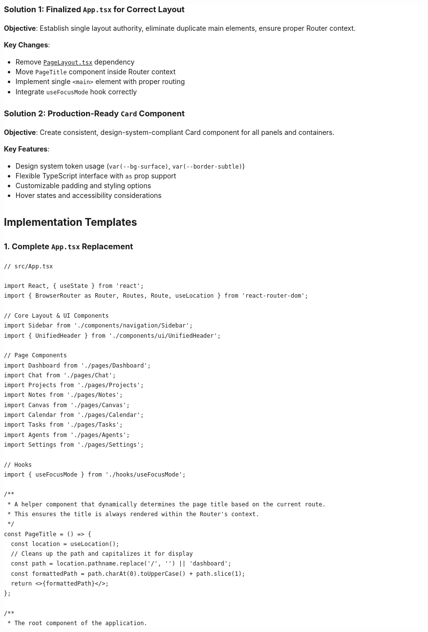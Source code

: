 ### Solution 1: Finalized `App.tsx` for Correct Layout

**Objective**: Establish single layout authority, eliminate duplicate main elements, ensure proper Router context.

**Key Changes**:
- Remove [`PageLayout.tsx`](src/components/ui/PageLayout.tsx:1) dependency
- Move `PageTitle` component inside Router context
- Implement single `<main>` element with proper routing
- Integrate `useFocusMode` hook correctly

### Solution 2: Production-Ready `Card` Component

**Objective**: Create consistent, design-system-compliant Card component for all panels and containers.

**Key Features**:
- Design system token usage (`var(--bg-surface)`, `var(--border-subtle)`)
- Flexible TypeScript interface with `as` prop support
- Customizable padding and styling options
- Hover states and accessibility considerations

## Implementation Templates

### 1. Complete `App.tsx` Replacement

```tsx
// src/App.tsx

import React, { useState } from 'react';
import { BrowserRouter as Router, Routes, Route, useLocation } from 'react-router-dom';

// Core Layout & UI Components
import Sidebar from './components/navigation/Sidebar';
import { UnifiedHeader } from './components/ui/UnifiedHeader';

// Page Components
import Dashboard from './pages/Dashboard';
import Chat from './pages/Chat';
import Projects from './pages/Projects';
import Notes from './pages/Notes';
import Canvas from './pages/Canvas';
import Calendar from './pages/Calendar';
import Tasks from './pages/Tasks';
import Agents from './pages/Agents';
import Settings from './pages/Settings';

// Hooks
import { useFocusMode } from './hooks/useFocusMode';

/**
 * A helper component that dynamically determines the page title based on the current route.
 * This ensures the title is always rendered within the Router's context.
 */
const PageTitle = () => {
  const location = useLocation();
  // Cleans up the path and capitalizes it for display
  const path = location.pathname.replace('/', '') || 'dashboard';
  const formattedPath = path.charAt(0).toUpperCase() + path.slice(1);
  return <>{formattedPath}</>;
};

/**
 * The root component of the application.
```